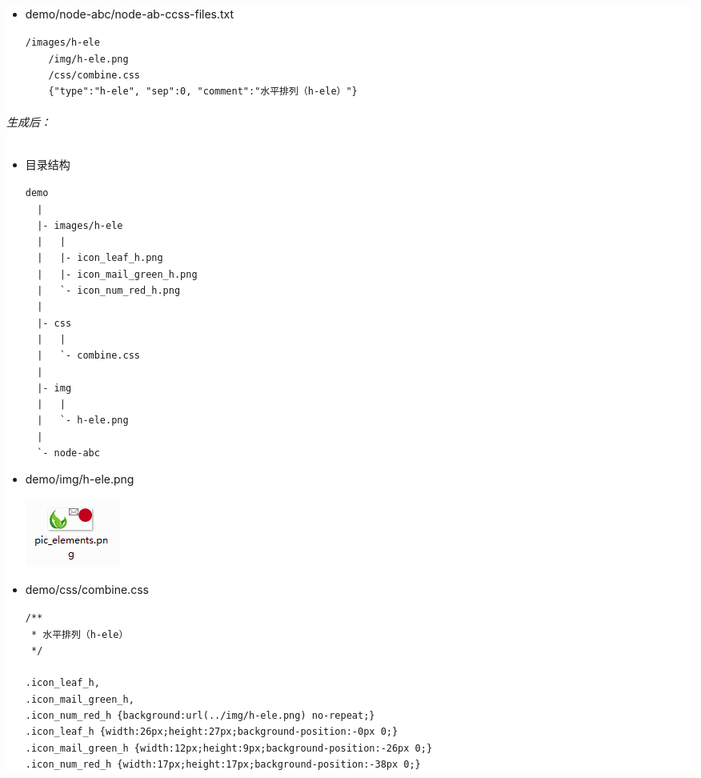 * demo/node-abc/node-ab-ccss-files.txt

  ```
  /images/h-ele
      /img/h-ele.png
      /css/combine.css
      {"type":"h-ele", "sep":0, "comment":"水平排列（h-ele）"}
  ```

###### 生成后：

* 目录结构

  ```
  demo
    |
    |- images/h-ele
    |   |
    |   |- icon_leaf_h.png
    |   |- icon_mail_green_h.png
    |   `- icon_num_red_h.png
    |
    |- css
    |   |
    |   `- combine.css
    |
    |- img
    |   |
    |   `- h-ele.png
    |
    `- node-abc
  ```

* demo/img/h-ele.png

  ![合成后的图片](images/003.png)

* demo/css/combine.css

  ```
  /**
   * 水平排列（h-ele）
   */

  .icon_leaf_h,
  .icon_mail_green_h,
  .icon_num_red_h {background:url(../img/h-ele.png) no-repeat;}
  .icon_leaf_h {width:26px;height:27px;background-position:-0px 0;}
  .icon_mail_green_h {width:12px;height:9px;background-position:-26px 0;}
  .icon_num_red_h {width:17px;height:17px;background-position:-38px 0;}
  ```
